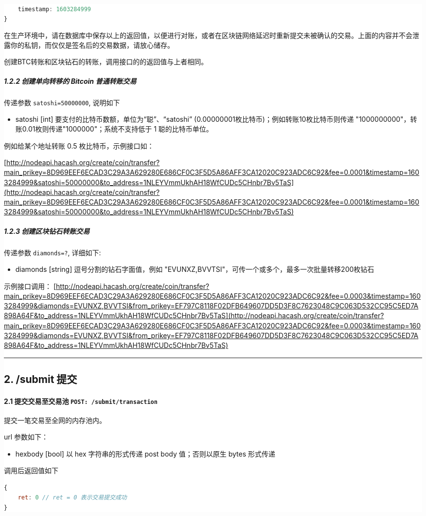 ```js
    timestamp: 1603284999
}
```

在生产环境中，请在数据库中保存以上的返回值，以便进行对账，或者在区块链网络延迟时重新提交未被确认的交易。上面的内容并不会泄露你的私钥，而仅仅是签名后的交易数据，请放心储存。

创建BTC转账和区块钻石的转账，调用接口的的返回值与上者相同。

##### 1.2.2 创建单向转移的 Bitcoin 普通转账交易

传递参数 `satoshi=50000000`, 说明如下

 - satoshi [int] 要支付的比特币数额，单位为“聪”、“satoshi” (0.00000001枚比特币)；例如转账10枚比特币则传递 "1000000000"，转账0.01枚则传递"1000000"；系统不支持低于 1 聪的比特币单位。

例如给某个地址转账 0.5 枚比特币，示例接口如：

[http://nodeapi.hacash.org/create/coin/transfer?main_prikey=8D969EEF6ECAD3C29A3A629280E686CF0C3F5D5A86AFF3CA12020C923ADC6C92&fee=0.0001&timestamp=1603284999&satoshi=50000000&to_address=1NLEYVmmUkhAH18WfCUDc5CHnbr7Bv5TaS](http://nodeapi.hacash.org/create/coin/transfer?main_prikey=8D969EEF6ECAD3C29A3A629280E686CF0C3F5D5A86AFF3CA12020C923ADC6C92&fee=0.0001&timestamp=1603284999&satoshi=50000000&to_address=1NLEYVmmUkhAH18WfCUDc5CHnbr7Bv5TaS)

##### 1.2.3 创建区块钻石转账交易

传递参数 `diamonds=?`, 详细如下:

- diamonds [string] 逗号分割的钻石字面值，例如 "EVUNXZ,BVVTSI"，可传一个或多个，最多一次批量转移200枚钻石

示例接口调用： [http://nodeapi.hacash.org/create/coin/transfer?main_prikey=8D969EEF6ECAD3C29A3A629280E686CF0C3F5D5A86AFF3CA12020C923ADC6C92&fee=0.0003&timestamp=1603284999&diamonds=EVUNXZ,BVVTSI&from_prikey=EF797C8118F02DFB649607DD5D3F8C7623048C9C063D532CC95C5ED7A898A64F&to_address=1NLEYVmmUkhAH18WfCUDc5CHnbr7Bv5TaS](http://nodeapi.hacash.org/create/coin/transfer?main_prikey=8D969EEF6ECAD3C29A3A629280E686CF0C3F5D5A86AFF3CA12020C923ADC6C92&fee=0.0003&timestamp=1603284999&diamonds=EVUNXZ,BVVTSI&from_prikey=EF797C8118F02DFB649607DD5D3F8C7623048C9C063D532CC95C5ED7A898A64F&to_address=1NLEYVmmUkhAH18WfCUDc5CHnbr7Bv5TaS)


---

## 2. /submit 提交

#### 2.1 提交交易至交易池 `POST: /submit/transaction`

提交一笔交易至全网的内存池内。

url 参数如下：

- hexbody [bool] 以 hex 字符串的形式传递 post body 值；否则以原生 bytes 形式传递
 
调用后返回值如下

```js
{
    ret: 0 // ret = 0 表示交易提交成功
}
```
